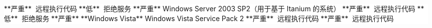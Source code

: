 </td>
<td style="border:1px solid black;">
**严重**   
远程执行代码

</td>
<td style="border:1px solid black;">
**低**   
拒绝服务

</td>
<td style="border:1px solid black;">
**严重**

</td>
</tr>
<tr>
<td style="border:1px solid black;">
Windows Server 2003 SP2（用于基于 Itanium 的系统）

</td>
<td style="border:1px solid black;">
**严重**   
远程执行代码

</td>
<td style="border:1px solid black;">
**低**   
拒绝服务

</td>
<td style="border:1px solid black;">
**严重**

</td>
</tr>
<tr>
<td style="border:1px solid black;" colspan="4">
**Windows Vista**

</td>
</tr>
<tr>
<td style="border:1px solid black;">
Windows Vista Service Pack 2

</td>
<td style="border:1px solid black;">
**严重**   
远程执行代码

</td>
<td style="border:1px solid black;">
**严重**   
远程执行代码
